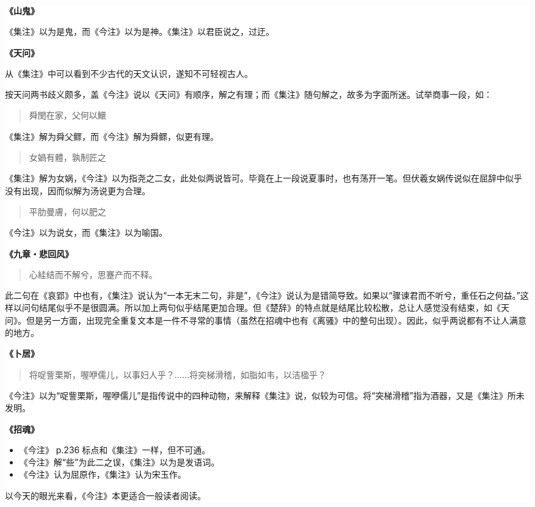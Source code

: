 **《山鬼》**

《集注》以为是鬼，而《今注》以为是神。《集注》以君臣说之，过迂。

**《天问》**

从《集注》中可以看到不少古代的天文认识，遂知不可轻视古人。

按天问两书歧义颇多，盖《今注》说以《天问》有顺序，解之有理；而《集注》随句解之，故多为字面所迷。试举商事一段，如：

> 舜閔在家，父何以鱞

《集注》解为舜父鳏，而《今注》解为舜鳏，似更有理。

> 女媧有體，孰制匠之

《集注》解为女娲，《今注》以为指尧之二女，此处似两说皆可。毕竟在上一段说夏事时，也有荡开一笔。但伏羲女娲传说似在屈辞中似乎没有出现，因而似解为汤说更为合理。

> 平肋曼膚，何以肥之

《今注》以为说女，而《集注》以为喻国。

**《九章・悲回风》**

> 心絓结而不解兮，思蹇产而不释。

此二句在《哀郢》中也有，《集注》说认为“一本无末二句，非是”，《今注》说认为是错简导致。如果以“骤谏君而不听兮，重任石之何益。”这样以问句结尾似乎不是很圆满。所以加上两句似乎结尾更加合理。但《楚辞》的特点就是结尾比较松散，总让人感觉没有结束，如《天问》。但是另一方面，出现完全重复文本是一件不寻常的事情（虽然在招魂中也有《离骚》中的整句出现）。因此，似乎两说都有不让人满意的地方。

**《卜居》**

> 将哫訾栗斯，喔咿儒儿，以事妇人乎？……将突梯滑稽，如脂如韦，以洁楹乎？

《今注》以为“哫訾栗斯，喔咿儒儿”是指传说中的四种动物，来解释《集注》说，似较为可信。将“突梯滑稽”指为酒器，又是《集注》所未发明。

**《招魂》**

-   《今注》 p.236 标点和《集注》一样，但不可通。
-   《今注》解“些”为此二之误，《集注》以为是发语词。
-   《今注》认为屈原作，《集注》认为宋玉作。

以今天的眼光来看，《今注》本更适合一般读者阅读。
